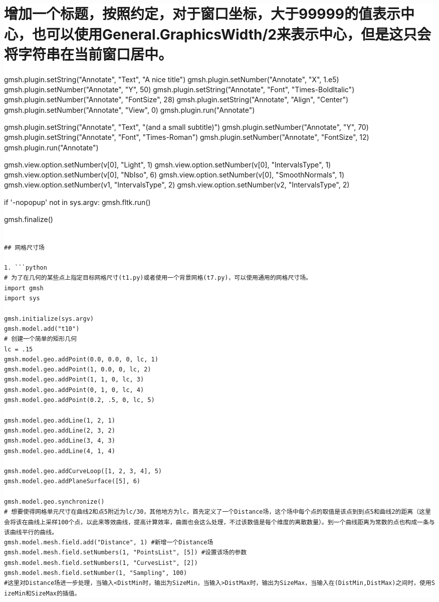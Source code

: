    # 增加一个标题，按照约定，对于窗口坐标，大于99999的值表示中心，也可以使用General.GraphicsWidth/2来表示中心，但是这只会将字符串在当前窗口居中。
   gmsh.plugin.setString("Annotate", "Text", "A nice title")
   gmsh.plugin.setNumber("Annotate", "X", 1.e5)
   gmsh.plugin.setNumber("Annotate", "Y", 50)
   gmsh.plugin.setString("Annotate", "Font", "Times-BoldItalic")
   gmsh.plugin.setNumber("Annotate", "FontSize", 28)
   gmsh.plugin.setString("Annotate", "Align", "Center")
   gmsh.plugin.setNumber("Annotate", "View", 0)
   gmsh.plugin.run("Annotate")
   
   gmsh.plugin.setString("Annotate", "Text", "(and a small subtitle)")
   gmsh.plugin.setNumber("Annotate", "Y", 70)
   gmsh.plugin.setString("Annotate", "Font", "Times-Roman")
   gmsh.plugin.setNumber("Annotate", "FontSize", 12)
   gmsh.plugin.run("Annotate")
   
   gmsh.view.option.setNumber(v[0], "Light", 1)
   gmsh.view.option.setNumber(v[0], "IntervalsType", 1)
   gmsh.view.option.setNumber(v[0], "NbIso", 6)
   gmsh.view.option.setNumber(v[0], "SmoothNormals", 1)
   gmsh.view.option.setNumber(v1, "IntervalsType", 2)
   gmsh.view.option.setNumber(v2, "IntervalsType", 2)
   
   if '-nopopup' not in sys.argv:
       gmsh.fltk.run()
   
   gmsh.finalize()
   ```

## 网格尺寸场

1. ```python
   # 为了在几何的某些点上指定目标网格尺寸(t1.py)或者使用一个背景网格(t7.py)，可以使用通用的网格尺寸场。
   import gmsh
   import sys
   
   gmsh.initialize(sys.argv)
   gmsh.model.add("t10")
   # 创建一个简单的矩形几何
   lc = .15
   gmsh.model.geo.addPoint(0.0, 0.0, 0, lc, 1)
   gmsh.model.geo.addPoint(1, 0.0, 0, lc, 2)
   gmsh.model.geo.addPoint(1, 1, 0, lc, 3)
   gmsh.model.geo.addPoint(0, 1, 0, lc, 4)
   gmsh.model.geo.addPoint(0.2, .5, 0, lc, 5)
   
   gmsh.model.geo.addLine(1, 2, 1)
   gmsh.model.geo.addLine(2, 3, 2)
   gmsh.model.geo.addLine(3, 4, 3)
   gmsh.model.geo.addLine(4, 1, 4)
   
   gmsh.model.geo.addCurveLoop([1, 2, 3, 4], 5)
   gmsh.model.geo.addPlaneSurface([5], 6)
   
   gmsh.model.geo.synchronize()
   # 想要使得网格单元尺寸在曲线2和点5附近为lc/30，其他地方为lc，首先定义了一个Distance场，这个场中每个点的取值是该点到到点5和曲线2的距离（这里会将该在曲线上采样100个点，以此来等效曲线，提高计算效率，曲面也会这么处理，不过该数值是每个维度的离散数量）。到一个曲线距离为常数的点也构成一条与该曲线平行的曲线。
   gmsh.model.mesh.field.add("Distance", 1) #新增一个Distance场
   gmsh.model.mesh.field.setNumbers(1, "PointsList", [5]) #设置该场的参数
   gmsh.model.mesh.field.setNumbers(1, "CurvesList", [2])
   gmsh.model.mesh.field.setNumber(1, "Sampling", 100)
   #这里对Distance场进一步处理，当输入<DistMin时，输出为SizeMin，当输入>DistMax时，输出为SizeMax，当输入在(DistMin,DistMax)之间时，使用SizeMin和SizeMax的插值。
   ```